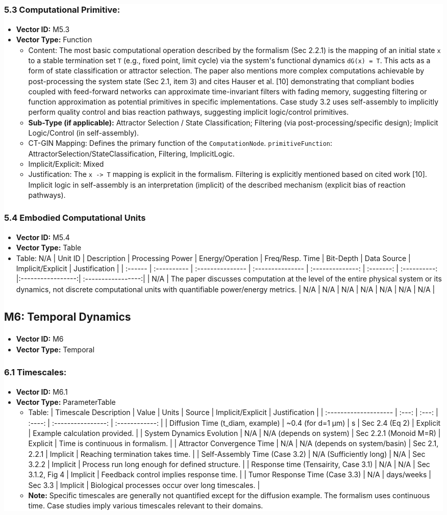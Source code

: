 ### **5.3 Computational Primitive:**

*   **Vector ID:** M5.3
*   **Vector Type:** Function
    *   Content: The most basic computational operation described by the formalism (Sec 2.2.1) is the mapping of an initial state `x` to a stable termination set `T` (e.g., fixed point, limit cycle) via the system's functional dynamics `dG(x) = T`. This acts as a form of state classification or attractor selection. The paper also mentions more complex computations achievable by post-processing the system state (Sec 2.1, item 3) and cites Hauser et al. [10] demonstrating that compliant bodies coupled with feed-forward networks can approximate time-invariant filters with fading memory, suggesting filtering or function approximation as potential primitives in specific implementations. Case study 3.2 uses self-assembly to implicitly perform quality control and bias reaction pathways, suggesting implicit logic/control primitives.
    *   **Sub-Type (if applicable):** Attractor Selection / State Classification; Filtering (via post-processing/specific design); Implicit Logic/Control (in self-assembly).
    *   CT-GIN Mapping: Defines the primary function of the `ComputationNode`. `primitiveFunction`: AttractorSelection/StateClassification, Filtering, ImplicitLogic.
    *   Implicit/Explicit: Mixed
    * Justification: The `x -> T` mapping is explicit in the formalism. Filtering is explicitly mentioned based on cited work [10]. Implicit logic in self-assembly is an interpretation (implicit) of the described mechanism (explicit bias of reaction pathways).

### **5.4 Embodied Computational Units**
* **Vector ID:** M5.4
* **Vector Type:** Table
*   Table: N/A
| Unit ID | Description | Processing Power | Energy/Operation | Freq/Resp. Time | Bit-Depth | Data Source | Implicit/Explicit | Justification |
| :------ | :---------- | :--------------- | :--------------- | :--------------: | :-------: | :----------: |:-----------------:| :-----------------:|
| N/A     | The paper discusses computation at the level of the entire physical system or its dynamics, not discrete computational units with quantifiable power/energy metrics. | N/A | N/A | N/A | N/A | N/A | N/A | N/A |

## M6: Temporal Dynamics
*   **Vector ID:** M6
*   **Vector Type:** Temporal

### **6.1 Timescales:**

*   **Vector ID:** M6.1
*   **Vector Type:** ParameterTable
    *   Table:
        | Timescale Description | Value | Units | Source | Implicit/Explicit | Justification |
        | :-------------------- | :---: | :---: | :----: | :----------------: | :------------: |
        | Diffusion Time (t_diam, example) | ~0.4 (for d=1 μm) | s | Sec 2.4 (Eq 2) | Explicit | Example calculation provided. |
        | System Dynamics Evolution | N/A | N/A (depends on system) | Sec 2.2.1 (Monoid M=R) | Explicit | Time is continuous in formalism. |
        | Attractor Convergence Time | N/A | N/A (depends on system/basin) | Sec 2.1, 2.2.1 | Implicit | Reaching termination takes time. |
        | Self-Assembly Time (Case 3.2) | N/A (Sufficiently long) | N/A | Sec 3.2.2 | Implicit | Process run long enough for defined structure. |
        | Response time (Tensairity, Case 3.1) | N/A | N/A | Sec 3.1.2, Fig 4 | Implicit | Feedback control implies response time. |
        | Tumor Response Time (Case 3.3) | N/A | days/weeks | Sec 3.3 | Implicit | Biological processes occur over long timescales. |
    *   **Note:** Specific timescales are generally not quantified except for the diffusion example. The formalism uses continuous time. Case studies imply various timescales relevant to their domains.
